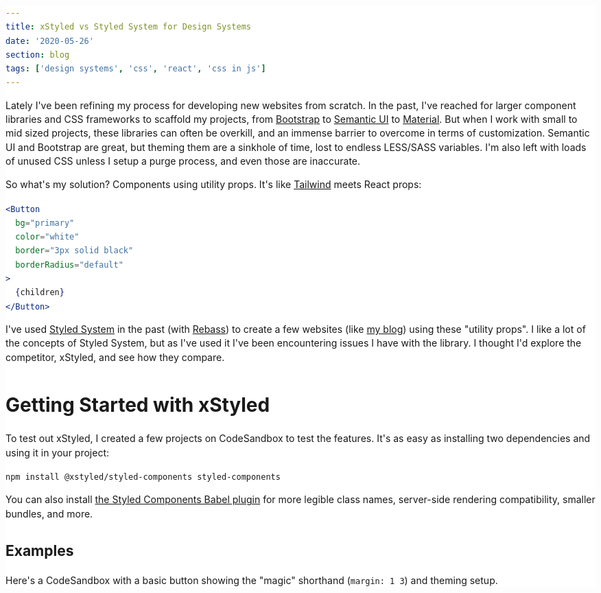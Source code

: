 ```yaml
---
title: xStyled vs Styled System for Design Systems
date: '2020-05-26'
section: blog
tags: ['design systems', 'css', 'react', 'css in js']
---
```


Lately I've been refining my process for developing new websites from scratch. In the past, I've reached for larger component libraries and CSS frameworks to scaffold my projects, from [Bootstrap](https://getbootstrap.com/) to [Semantic UI](https://semantic-ui.com/) to [Material](https://materializecss.com/). But when I work with small to mid sized projects, these libraries can often be overkill, and an immense barrier to overcome in terms of customization. Semantic UI and Bootstrap are great, but theming them are a sinkhole of time, lost to endless LESS/SASS variables. I'm also left with loads of unused CSS unless I setup a purge process, and even those are inaccurate.

So what's my solution? Components using utility props. It's like [Tailwind](https://tailwindcss.com/) meets React props:

```jsx
<Button
  bg="primary"
  color="white"
  border="3px solid black"
  borderRadius="default"
>
  {children}
</Button>
```

I've used [Styled System](https://styled-system.com/) in the past (with [Rebass](https://rebassjs.org/)) to create a few websites (like [my blog](http://whoisryosuke.com/)) using these "utility props". I like a lot of the concepts of Styled System, but as I've used it I've been encountering issues I have with the library. I thought I'd explore the competitor, xStyled, and see how they compare.

# Getting Started with xStyled

To test out xStyled, I created a few projects on CodeSandbox to test the features. It's as easy as installing two dependencies and using it in your project:

```bash
npm install @xstyled/styled-components styled-components
```

You can also install [the Styled Components Babel plugin](https://github.com/styled-components/babel-plugin-styled-components) for more legible class names, server-side rendering compatibility, smaller bundles, and more.

## Examples

Here's a CodeSandbox with a basic button showing the "magic" shorthand (`margin: 1 3`) and theming setup.

